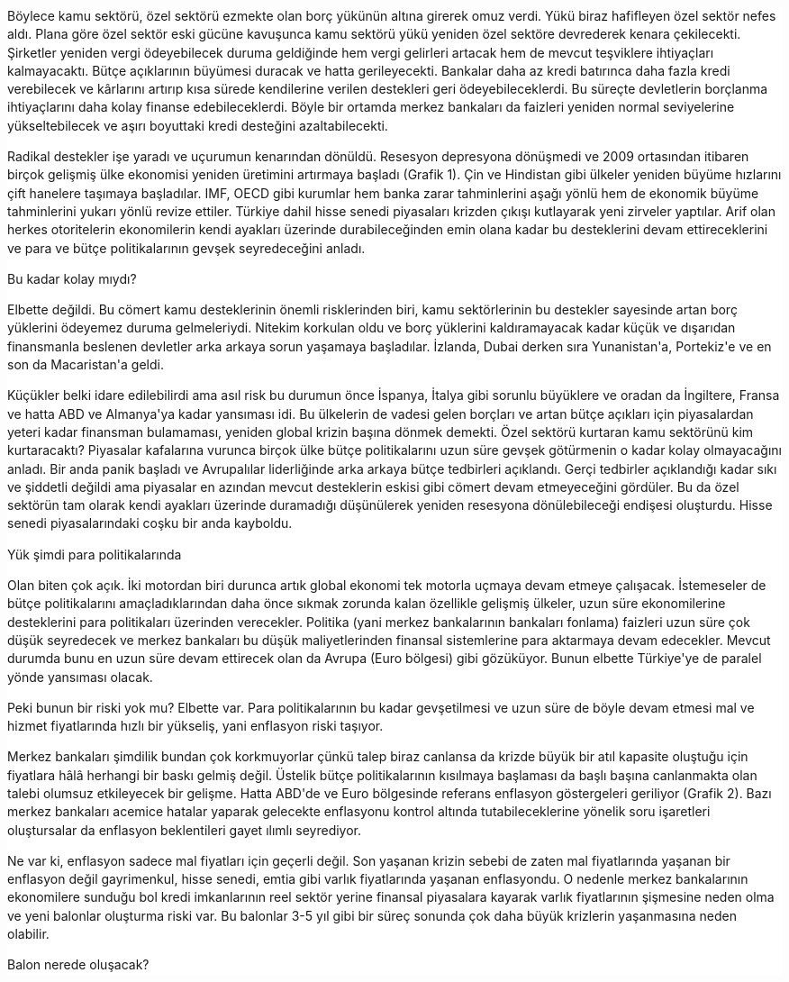 <p> Böylece kamu sektörü, özel sektörü ezmekte olan borç yükünün altına girerek omuz verdi. Yükü biraz hafifleyen özel sektör nefes aldı. Plana göre özel sektör eski gücüne kavuşunca kamu sektörü yükü yeniden özel sektöre devrederek kenara çekilecekti. Şirketler yeniden vergi ödeyebilecek duruma geldiğinde hem vergi gelirleri artacak hem de mevcut teşviklere ihtiyaçları kalmayacaktı. Bütçe açıklarının büyümesi duracak ve hatta gerileyecekti. Bankalar daha az kredi batırınca daha fazla kredi verebilecek ve kârlarını artırıp kısa sürede kendilerine verilen destekleri geri ödeyebileceklerdi. Bu süreçte devletlerin borçlanma ihtiyaçlarını daha kolay finanse edebileceklerdi. Böyle bir ortamda merkez bankaları da faizleri yeniden normal seviyelerine yükseltebilecek ve aşırı boyuttaki kredi desteğini azaltabilecekti.
<p> Radikal destekler işe yaradı ve uçurumun kenarından dönüldü. Resesyon depresyona dönüşmedi ve 2009 ortasından itibaren birçok gelişmiş ülke ekonomisi yeniden üretimini artırmaya başladı (Grafik 1). Çin ve Hindistan gibi ülkeler yeniden büyüme hızlarını çift hanelere taşımaya başladılar. IMF, OECD gibi kurumlar hem banka zarar tahminlerini aşağı yönlü hem de ekonomik büyüme tahminlerini yukarı yönlü revize ettiler. Türkiye dahil hisse senedi piyasaları krizden çıkışı kutlayarak yeni zirveler yaptılar. Arif olan herkes otoritelerin ekonomilerin kendi ayakları üzerinde durabileceğinden emin olana kadar bu desteklerini devam ettireceklerini ve para ve bütçe politikalarının gevşek seyredeceğini anladı. 
<p>Bu kadar kolay mıydı?
<p>Elbette değildi. Bu cömert kamu desteklerinin önemli risklerinden biri, kamu sektörlerinin bu destekler sayesinde artan borç yüklerini ödeyemez duruma gelmeleriydi. Nitekim korkulan oldu ve borç yüklerini kaldıramayacak kadar küçük ve dışarıdan finansmanla beslenen devletler arka arkaya sorun yaşamaya başladılar. İzlanda, Dubai derken sıra Yunanistan'a, Portekiz'e ve en son da Macaristan'a geldi. 
<p> Küçükler belki idare edilebilirdi ama asıl risk bu durumun önce İspanya, İtalya gibi sorunlu büyüklere ve oradan da İngiltere, Fransa ve hatta ABD ve Almanya'ya kadar yansıması idi. Bu ülkelerin de vadesi gelen borçları ve artan bütçe açıkları için piyasalardan yeteri kadar finansman bulamaması, yeniden global krizin başına dönmek demekti. Özel sektörü kurtaran kamu sektörünü kim kurtaracaktı? Piyasalar kafalarına vurunca birçok ülke bütçe politikalarını uzun süre gevşek götürmenin o kadar kolay olmayacağını anladı. Bir anda panik başladı ve Avrupalılar liderliğinde arka arkaya bütçe tedbirleri açıklandı. Gerçi tedbirler açıklandığı kadar sıkı ve şiddetli değildi ama piyasalar en azından mevcut desteklerin eskisi gibi cömert devam etmeyeceğini gördüler. Bu da özel sektörün tam olarak kendi ayakları üzerinde duramadığı düşünülerek yeniden resesyona dönülebileceği endişesi oluşturdu. Hisse senedi piyasalarındaki coşku bir anda kayboldu. 
<p>Yük şimdi para politikalarında
<p>Olan biten çok açık. İki motordan biri durunca artık global ekonomi tek motorla uçmaya devam etmeye çalışacak. İstemeseler de bütçe politikalarını amaçladıklarından daha önce sıkmak zorunda kalan özellikle gelişmiş ülkeler, uzun süre ekonomilerine desteklerini para politikaları üzerinden verecekler. Politika (yani merkez bankalarının bankaları fonlama) faizleri uzun süre çok düşük seyredecek ve merkez bankaları bu düşük maliyetlerinden finansal sistemlerine para aktarmaya devam edecekler. Mevcut durumda bunu en uzun süre devam ettirecek olan da Avrupa (Euro bölgesi) gibi gözüküyor. Bunun elbette Türkiye'ye de paralel yönde yansıması olacak. 
<p> Peki bunun bir riski yok mu? Elbette var. Para politikalarının bu kadar gevşetilmesi ve uzun süre de böyle devam etmesi mal ve hizmet fiyatlarında hızlı bir yükseliş, yani enflasyon riski taşıyor. 
<p> Merkez bankaları şimdilik bundan çok korkmuyorlar çünkü talep biraz canlansa da krizde büyük bir atıl kapasite oluştuğu için fiyatlara hâlâ herhangi bir baskı gelmiş değil. Üstelik bütçe politikalarının kısılmaya başlaması da başlı başına canlanmakta olan talebi olumsuz etkileyecek bir gelişme. Hatta ABD'de ve Euro bölgesinde referans enflasyon göstergeleri geriliyor (Grafik 2). Bazı merkez bankaları acemice hatalar yaparak gelecekte enflasyonu kontrol altında tutabileceklerine yönelik soru işaretleri oluştursalar da enflasyon beklentileri gayet ılımlı seyrediyor. 
<p> Ne var ki, enflasyon sadece mal fiyatları için geçerli değil. Son yaşanan krizin sebebi de zaten mal fiyatlarında yaşanan bir enflasyon değil gayrimenkul, hisse senedi, emtia gibi varlık fiyatlarında yaşanan enflasyondu. O nedenle merkez bankalarının ekonomilere sunduğu bol kredi imkanlarının reel sektör yerine finansal piyasalara kayarak varlık fiyatlarının şişmesine neden olma ve yeni balonlar oluşturma riski var. Bu balonlar 3-5 yıl gibi bir süreç sonunda çok daha büyük krizlerin yaşanmasına neden olabilir.
<p>Balon nerede oluşacak?